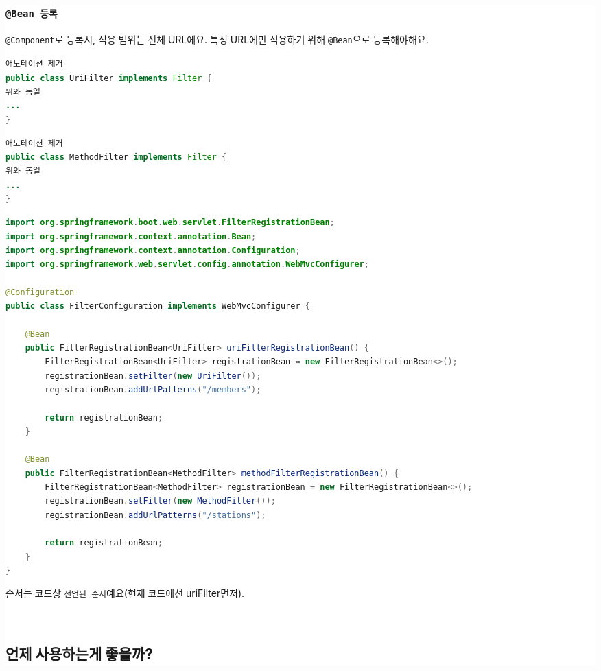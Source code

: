 ### **`@Bean 등록`**

`@Component`로 등록시, 적용 범위는 전체 URL에요. 특정 URL에만 적용하기 위해 `@Bean`으로 등록해야해요. 

```java
애노테이션 제거
public class UriFilter implements Filter {
위와 동일
...
}
```

```java
애노테이션 제거
public class MethodFilter implements Filter {
위와 동일
...
}
```

```java
import org.springframework.boot.web.servlet.FilterRegistrationBean;
import org.springframework.context.annotation.Bean;
import org.springframework.context.annotation.Configuration;
import org.springframework.web.servlet.config.annotation.WebMvcConfigurer;

@Configuration
public class FilterConfiguration implements WebMvcConfigurer {

    @Bean
    public FilterRegistrationBean<UriFilter> uriFilterRegistrationBean() {
        FilterRegistrationBean<UriFilter> registrationBean = new FilterRegistrationBean<>();
        registrationBean.setFilter(new UriFilter());
        registrationBean.addUrlPatterns("/members");

        return registrationBean;
    }

    @Bean
    public FilterRegistrationBean<MethodFilter> methodFilterRegistrationBean() {
        FilterRegistrationBean<MethodFilter> registrationBean = new FilterRegistrationBean<>();
        registrationBean.setFilter(new MethodFilter());
        registrationBean.addUrlPatterns("/stations");

        return registrationBean;
    }
}
```

순서는 코드상 `선언된 순서`예요(현재 코드에선 uriFilter먼저).

<br>

## 언제 사용하는게 좋을까?
